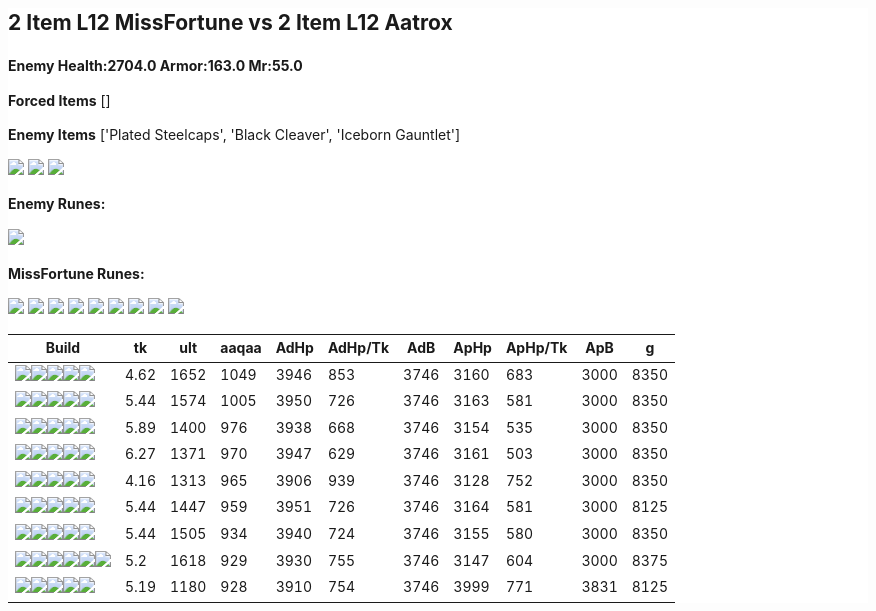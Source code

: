 ## 2 Item L12 MissFortune vs 2 Item L12 Aatrox

**Enemy Health:2704.0 Armor:163.0 Mr:55.0**


**Forced Items** []








**Enemy Items** ['Plated Steelcaps', 'Black Cleaver', 'Iceborn Gauntlet']





![](/item/3047.png)
![](/item/3071.png)
![](/item/6662.png)



**Enemy Runes:**





![](/StatMods/StatModsArmorIcon.png)



**MissFortune Runes:**


![](/Styles/Precision/PressTheAttack/PressTheAttack.png)
![](/Styles/Precision/Overheal.png)
![](/Styles/Precision/LegendAlacrity/LegendAlacrity.png)
![](/Styles/Precision/CoupDeGrace/CoupDeGrace.png)
![](/Styles/Sorcery/ManaflowBand/ManaflowBand.png)
![](/Styles/Sorcery/GatheringStorm/GatheringStorm.png)
![](/StatMods/StatModsAttackSpeedIcon.png)
![](/StatMods/StatModsAdaptiveForceIcon.png)
![](/StatMods/StatModsArmorIcon.png)





 Build |tk|ult|aaqaa|AdHp|AdHp/Tk|AdB|ApHp|ApHp/Tk|ApB|g
-|-|-|-|-|-|-|-|-|-|-
![](/item/3153.png)![](/item/3036.png)![](/item/1001.png)![](/item/1055.png)![](/item/1038.png)|4.62|1652|1049|3946|853|3746|3160|683|3000|8350
![](/item/3153.png)![](/item/3033.png)![](/item/1001.png)![](/item/1055.png)![](/item/1038.png)|5.44|1574|1005|3950|726|3746|3163|581|3000|8350
![](/item/3153.png)![](/item/3095.png)![](/item/1001.png)![](/item/1055.png)![](/item/1038.png)|5.89|1400|976|3938|668|3746|3154|535|3000|8350
![](/item/3153.png)![](/item/3087.png)![](/item/1001.png)![](/item/1055.png)![](/item/1038.png)|6.27|1371|970|3947|629|3746|3161|503|3000|8350
![](/item/3153.png)![](/item/6672.png)![](/item/1001.png)![](/item/1055.png)![](/item/1038.png)|4.16|1313|965|3906|939|3746|3128|752|3000|8350
![](/item/3153.png)![](/item/6694.png)![](/item/1001.png)![](/item/1055.png)![](/item/1037.png)|5.44|1447|959|3951|726|3746|3164|581|3000|8125
![](/item/3153.png)![](/item/6676.png)![](/item/1001.png)![](/item/1055.png)![](/item/1038.png)|5.44|1505|934|3940|724|3746|3155|580|3000|8350
![](/item/3153.png)![](/item/6691.png)![](/item/1001.png)![](/item/1055.png)![](/item/1037.png)![](/item/1036.png)|5.2|1618|929|3930|755|3746|3147|604|3000|8375
![](/item/3153.png)![](/item/3091.png)![](/item/1001.png)![](/item/1055.png)![](/item/1037.png)|5.19|1180|928|3910|754|3746|3999|771|3831|8125